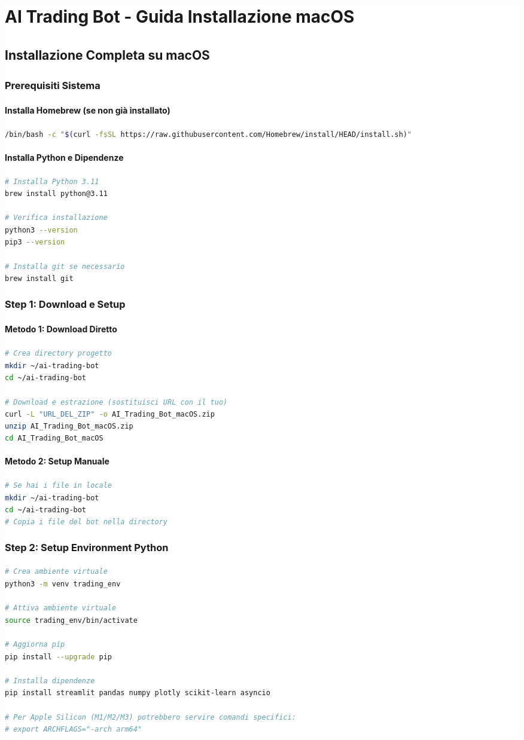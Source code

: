 # AI Trading Bot - Guida Installazione macOS

## Installazione Completa su macOS

### Prerequisiti Sistema

#### Installa Homebrew (se non già installato)
```bash
/bin/bash -c "$(curl -fsSL https://raw.githubusercontent.com/Homebrew/install/HEAD/install.sh)"
```

#### Installa Python e Dipendenze
```bash
# Installa Python 3.11
brew install python@3.11

# Verifica installazione
python3 --version
pip3 --version

# Installa git se necessario
brew install git
```

### Step 1: Download e Setup

#### Metodo 1: Download Diretto
```bash
# Crea directory progetto
mkdir ~/ai-trading-bot
cd ~/ai-trading-bot

# Download e estrazione (sostituisci URL con il tuo)
curl -L "URL_DEL_ZIP" -o AI_Trading_Bot_macOS.zip
unzip AI_Trading_Bot_macOS.zip
cd AI_Trading_Bot_macOS
```

#### Metodo 2: Setup Manuale
```bash
# Se hai i file in locale
mkdir ~/ai-trading-bot
cd ~/ai-trading-bot
# Copia i file del bot nella directory
```

### Step 2: Setup Environment Python

```bash
# Crea ambiente virtuale
python3 -m venv trading_env

# Attiva ambiente virtuale
source trading_env/bin/activate

# Aggiorna pip
pip install --upgrade pip

# Installa dipendenze
pip install streamlit pandas numpy plotly scikit-learn asyncio

# Per Apple Silicon (M1/M2/M3) potrebbero servire comandi specifici:
# export ARCHFLAGS="-arch arm64"
```